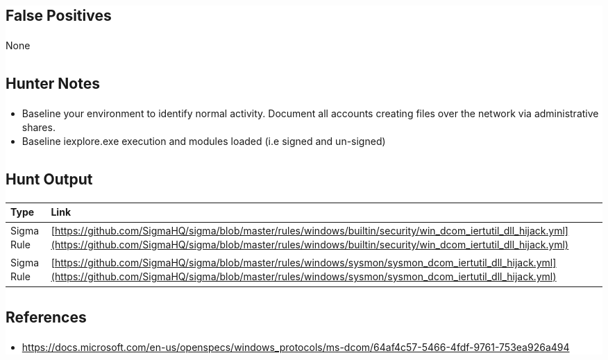 
## False Positives
None


## Hunter Notes
* Baseline your environment to identify normal activity. Document all accounts creating files over the network via administrative shares.
* Baseline iexplore.exe execution and modules loaded (i.e signed and un-signed)


## Hunt Output

| Type | Link |
| :----| :----|
| Sigma Rule | [https://github.com/SigmaHQ/sigma/blob/master/rules/windows/builtin/security/win_dcom_iertutil_dll_hijack.yml](https://github.com/SigmaHQ/sigma/blob/master/rules/windows/builtin/security/win_dcom_iertutil_dll_hijack.yml) |
| Sigma Rule | [https://github.com/SigmaHQ/sigma/blob/master/rules/windows/sysmon/sysmon_dcom_iertutil_dll_hijack.yml](https://github.com/SigmaHQ/sigma/blob/master/rules/windows/sysmon/sysmon_dcom_iertutil_dll_hijack.yml) |


## References
* https://docs.microsoft.com/en-us/openspecs/windows_protocols/ms-dcom/64af4c57-5466-4fdf-9761-753ea926a494
